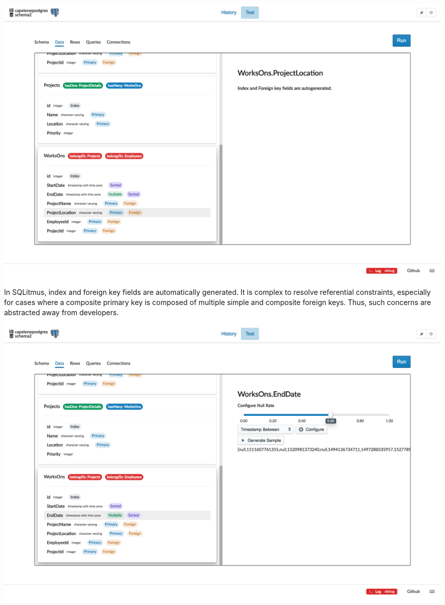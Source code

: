 ![3.2.2](./sqlitmus%20report/3-2-2.png)

In SQLitmus, index and foreign key fields are automatically generated. It is complex to resolve referential constraints, especially for cases where a composite primary key is composed of multiple simple and composite foreign keys. Thus, such concerns are abstracted away from developers.

![3.2.2b](./sqlitmus%20report/3-2-2b.png)
